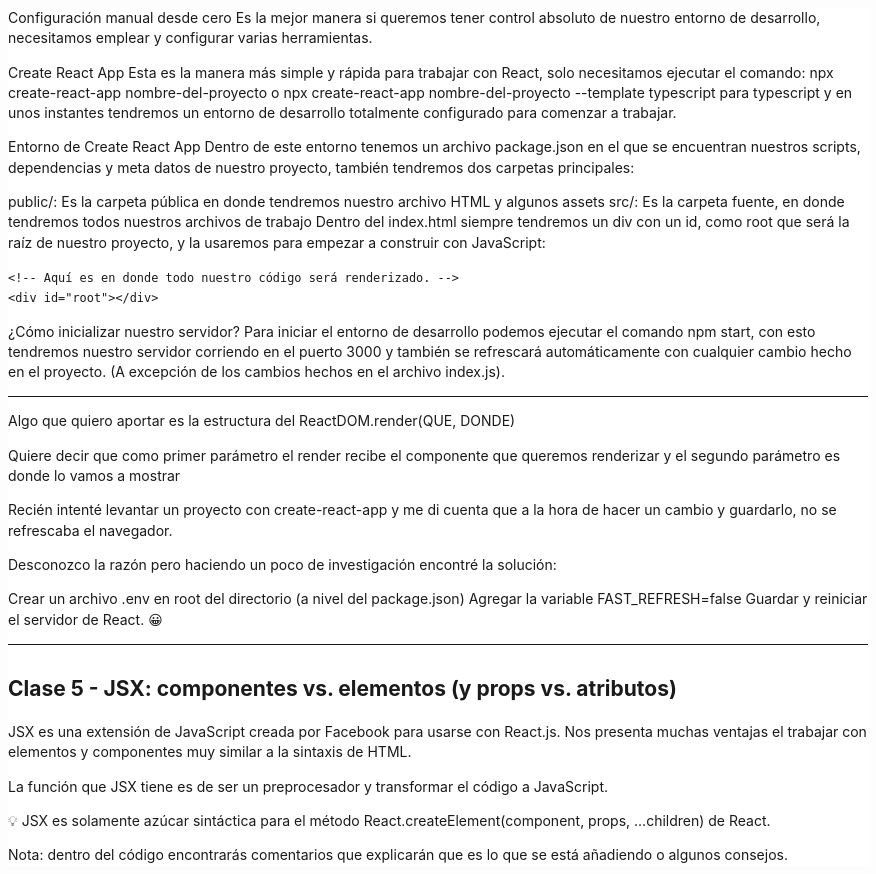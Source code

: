 Configuración manual desde cero
Es la mejor manera si queremos tener control absoluto de nuestro entorno de desarrollo, necesitamos emplear y configurar varias herramientas.

Create React App
Esta es la manera más simple y rápida para trabajar con React, solo necesitamos ejecutar el comando: npx create-react-app nombre-del-proyecto o npx create-react-app nombre-del-proyecto --template typescript para typescript y en unos instantes tendremos un entorno de desarrollo totalmente configurado para comenzar a trabajar.

Entorno de Create React App
Dentro de este entorno tenemos un archivo package.json en el que se encuentran nuestros scripts, dependencias y meta datos de nuestro proyecto, también tendremos dos carpetas principales:

public/: Es la carpeta pública en donde tendremos nuestro archivo HTML y algunos assets
src/: Es la carpeta fuente, en donde tendremos todos nuestros archivos de trabajo
Dentro del index.html siempre tendremos un div con un id, como root que será la raíz de nuestro proyecto, y la usaremos para empezar a construir con JavaScript:
~~~
<!-- Aquí es en donde todo nuestro código será renderizado. -->
<div id="root"></div>
~~~

¿Cómo inicializar nuestro servidor?
Para iniciar el entorno de desarrollo podemos ejecutar el comando npm start, con esto tendremos nuestro servidor corriendo en el puerto 3000 y también se refrescará automáticamente con cualquier cambio hecho en el proyecto. (A excepción de los cambios hechos en el archivo index.js).

---

Algo que quiero aportar es la estructura del ReactDOM.render(QUE, DONDE)

Quiere decir que como primer parámetro el render recibe el componente que queremos renderizar y el segundo parámetro es donde lo vamos a mostrar

Recién intenté levantar un proyecto con create-react-app y me di cuenta que a la hora de hacer un cambio y guardarlo, no se refrescaba el navegador.

Desconozco la razón pero haciendo un poco de investigación encontré la solución:

Crear un archivo .env en root del directorio (a nivel del package.json)
Agregar la variable FAST_REFRESH=false
Guardar y reiniciar el servidor de React. 😀

---

## Clase 5 - JSX: componentes vs. elementos (y props vs. atributos)
JSX es una extensión de JavaScript creada por Facebook para usarse con React.js. Nos presenta muchas ventajas el trabajar con elementos y componentes muy similar a la sintaxis de HTML.

La función que JSX tiene es de ser un preprocesador y transformar el código a JavaScript.

💡 JSX es solamente azúcar sintáctica para el método React.createElement(component, props, ...children) de React.

Nota: dentro del código encontrarás comentarios que explicarán que es lo que se está añadiendo o algunos consejos.
